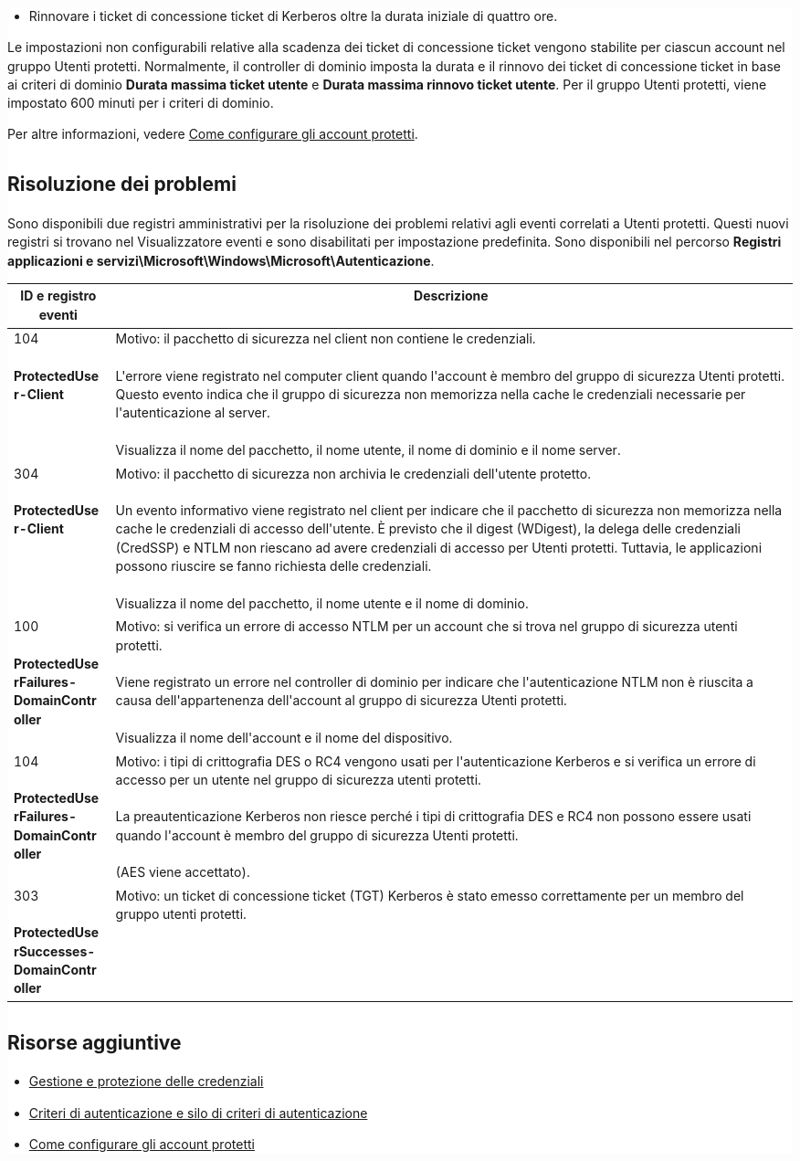 -   Rinnovare i ticket di concessione ticket di Kerberos oltre la durata iniziale di quattro ore.

Le impostazioni non configurabili relative alla scadenza dei ticket di concessione ticket vengono stabilite per ciascun account nel gruppo Utenti protetti. Normalmente, il controller di dominio imposta la durata e il rinnovo dei ticket di concessione ticket in base ai criteri di dominio **Durata massima ticket utente** e **Durata massima rinnovo ticket utente**. Per il gruppo Utenti protetti, viene impostato 600 minuti per i criteri di dominio.

Per altre informazioni, vedere [Come configurare gli account protetti](how-to-configure-protected-accounts.md).

## <a name="troubleshooting"></a>Risoluzione dei problemi
Sono disponibili due registri amministrativi per la risoluzione dei problemi relativi agli eventi correlati a Utenti protetti. Questi nuovi registri si trovano nel Visualizzatore eventi e sono disabilitati per impostazione predefinita. Sono disponibili nel percorso **Registri applicazioni e servizi\Microsoft\Windows\Microsoft\Autenticazione**.

|ID e registro eventi|Descrizione|
|----------|--------|
|104<br /><br />**ProtectedUser-Client**|Motivo: il pacchetto di sicurezza nel client non contiene le credenziali.<br /><br />L'errore viene registrato nel computer client quando l'account è membro del gruppo di sicurezza Utenti protetti. Questo evento indica che il gruppo di sicurezza non memorizza nella cache le credenziali necessarie per l'autenticazione al server.<br /><br />Visualizza il nome del pacchetto, il nome utente, il nome di dominio e il nome server.|
|304<br /><br />**ProtectedUser-Client**|Motivo: il pacchetto di sicurezza non archivia le credenziali dell'utente protetto.<br /><br />Un evento informativo viene registrato nel client per indicare che il pacchetto di sicurezza non memorizza nella cache le credenziali di accesso dell'utente. È previsto che il digest (WDigest), la delega delle credenziali (CredSSP) e NTLM non riescano ad avere credenziali di accesso per Utenti protetti. Tuttavia, le applicazioni possono riuscire se fanno richiesta delle credenziali.<br /><br />Visualizza il nome del pacchetto, il nome utente e il nome di dominio.|
|100<br /><br />**ProtectedUserFailures-DomainController**|Motivo: si verifica un errore di accesso NTLM per un account che si trova nel gruppo di sicurezza utenti protetti.<br /><br />Viene registrato un errore nel controller di dominio per indicare che l'autenticazione NTLM non è riuscita a causa dell'appartenenza dell'account al gruppo di sicurezza Utenti protetti.<br /><br />Visualizza il nome dell'account e il nome del dispositivo.|
|104<br /><br />**ProtectedUserFailures-DomainController**|Motivo: i tipi di crittografia DES o RC4 vengono usati per l'autenticazione Kerberos e si verifica un errore di accesso per un utente nel gruppo di sicurezza utenti protetti.<br /><br />La preautenticazione Kerberos non riesce perché i tipi di crittografia DES e RC4 non possono essere usati quando l'account è membro del gruppo di sicurezza Utenti protetti.<br /><br />(AES viene accettato).|
|303<br /><br />**ProtectedUserSuccesses-DomainController**|Motivo: un ticket di concessione ticket (TGT) Kerberos è stato emesso correttamente per un membro del gruppo utenti protetti.|



## <a name="additional-resources"></a>Risorse aggiuntive

-   [Gestione e protezione delle credenziali](credentials-protection-and-management.md)

-   [Criteri di autenticazione e silo di criteri di autenticazione](authentication-policies-and-authentication-policy-silos.md)

-   [Come configurare gli account protetti](how-to-configure-protected-accounts.md)


